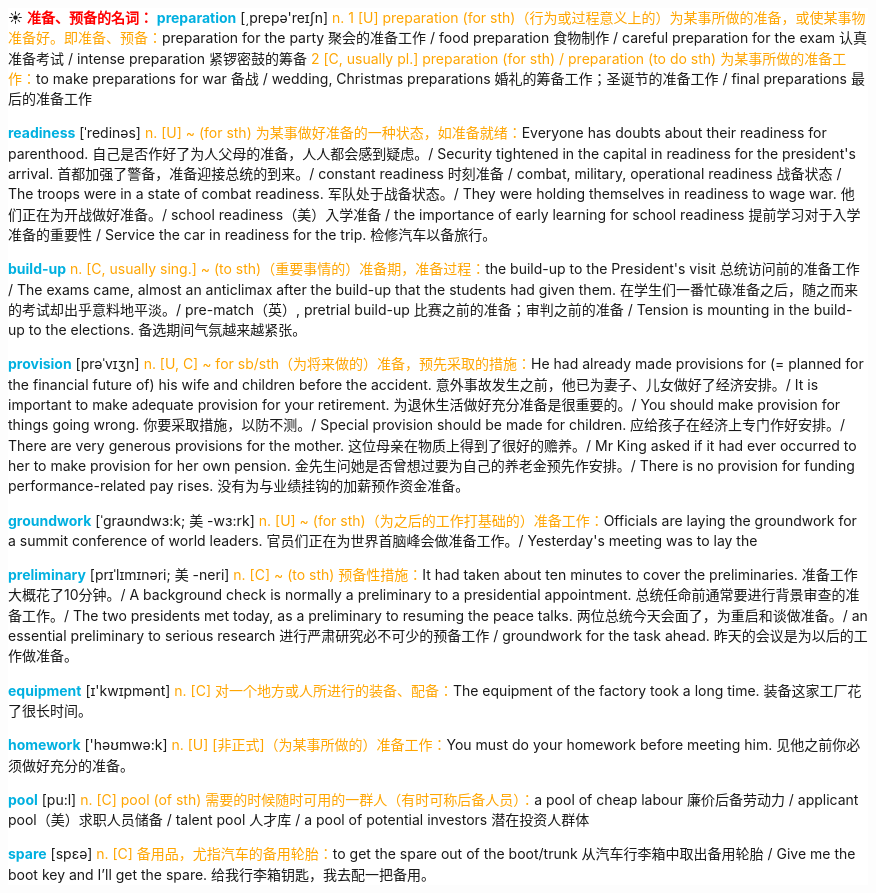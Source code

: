 ☀ <font color="red">**准备、预备的名词：**</font>
<font color="sky blue">**preparation**</font> [͵prepə'reɪʃn] 
<font color="orange">n. 1 [U] preparation (for sth)（行为或过程意义上的）为某事所做的准备，或使某事物准备好。即准备、预备：</font>preparation for the party 聚会的准备工作 / food preparation 食物制作 / careful preparation for the exam 认真准备考试 / intense preparation 紧锣密鼓的筹备 <font color="orange">2 [C, usually pl.] preparation (for sth) / preparation (to do sth) 为某事所做的准备工作：</font>to make preparations for war 备战 / wedding, Christmas preparations 婚礼的筹备工作；圣诞节的准备工作 / final preparations 最后的准备工作
                      
<font color="sky blue">**readiness**</font> [ˈredinəs]
<font color="orange">n. [U] ~ (for sth) 为某事做好准备的一种状态，如准备就绪：</font>Everyone has doubts about their readiness for parenthood. 自己是否作好了为人父母的准备，人人都会感到疑虑。/ Security tightened in the capital in readiness for the president's arrival. 首都加强了警备，准备迎接总统的到来。/ constant readiness 时刻准备 / combat, military, operational readiness 战备状态 / The troops were in a state of combat readiness. 军队处于战备状态。/ They were holding themselves in readiness to wage war. 他们正在为开战做好准备。/ school readiness（美）入学准备 / the importance of early learning for school readiness 提前学习对于入学准备的重要性 / Service the car in readiness for the trip. 检修汽车以备旅行。

<font color="sky blue">**build-up**</font>
<font color="orange">n. [C, usually sing.] ~ (to sth)（重要事情的）准备期，准备过程：</font>the build-up to the President's visit 总统访问前的准备工作 / The exams came, almost an anticlimax after the build-up that the students had given them. 在学生们一番忙碌准备之后，随之而来的考试却出乎意料地平淡。/ pre-match（英）, pretrial build-up 比赛之前的准备；审判之前的准备 / Tension is mounting in the build-up to the elections. 备选期间气氛越来越紧张。
           
<font color="sky blue">**provision**</font> [prəˈvɪʒn]
<font color="orange">n. [U, C] ~ for sb/sth（为将来做的）准备，预先采取的措施：</font>He had already made provisions for (= planned for the financial future of) his wife and children before the accident. 意外事故发生之前，他已为妻子、儿女做好了经济安排。/ It is important to make adequate provision for your retirement. 为退休生活做好充分准备是很重要的。/ You should make provision for things going wrong. 你要采取措施，以防不测。/ Special provision should be made for children. 应给孩子在经济上专门作好安排。/ There are very generous provisions for the mother. 这位母亲在物质上得到了很好的赡养。/ Mr King asked if it had ever occurred to her to make provision for her own pension. 金先生问她是否曾想过要为自己的养老金预先作安排。/ There is no provision for funding performance-related pay rises. 没有为与业绩挂钩的加薪预作资金准备。
           
<font color="sky blue">**groundwork**</font> [ˈgraʊndwɜ:k; 美 -wɜ:rk]
<font color="orange">n. [U] ~ (for sth)（为之后的工作打基础的）准备工作：</font>Officials are laying the groundwork for a summit conference of world leaders. 官员们正在为世界首脑峰会做准备工作。/ Yesterday's meeting was to lay the            

<font color="sky blue">**preliminary**</font> [prɪˈlɪmɪnəri; 美 -neri]
<font color="orange">n. [C] ~ (to sth) 预备性措施：</font>It had taken about ten minutes to cover the preliminaries. 准备工作大概花了10分钟。/ A background check is normally a preliminary to a presidential appointment. 总统任命前通常要进行背景审查的准备工作。/ The two presidents met today, as a preliminary to resuming the peace talks. 两位总统今天会面了，为重启和谈做准备。/ an essential preliminary to serious research 进行严肃研究必不可少的预备工作 / groundwork for the task ahead. 昨天的会议是为以后的工作做准备。

<font color="sky blue">**equipment**</font> [ɪ'kwɪpmənt] 
<font color="orange">n. [C] 对一个地方或人所进行的装备、配备：</font>The equipment of the factory took a long time. 装备这家工厂花了很长时间。

<font color="sky blue">**homework**</font> ['həʊmwə:k] 
<font color="orange">n. [U] [非正式]（为某事所做的）准备工作：</font>You must do your homework before meeting him. 见他之前你必须做好充分的准备。

<font color="sky blue">**pool**</font> [pu:l] 
<font color="orange">n. [C] pool (of sth)  需要的时候随时可用的一群人（有时可称后备人员）：</font>a pool of cheap labour 廉价后备劳动力 / applicant pool（美）求职人员储备 / talent pool 人才库 / a pool of potential investors 潜在投资人群体

<font color="sky blue">**spare**</font> [spεə] 
<font color="orange">n. [C] 备用品，尤指汽车的备用轮胎：</font>to get the spare out of the boot/trunk 从汽车行李箱中取出备用轮胎 / Give me the boot key and I’ll get the spare. 给我行李箱钥匙，我去配一把备用。
